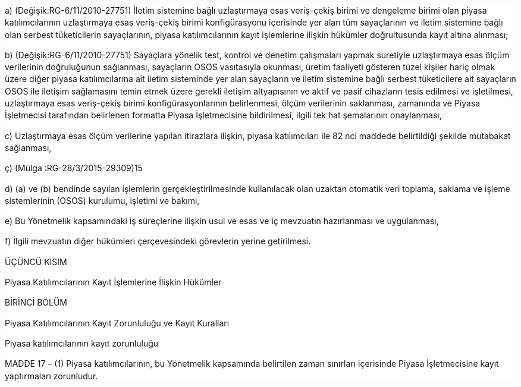 

a) (Değişik:RG-6/11/2010-27751) İletim sistemine bağlı uzlaştırmaya esas veriş-çekiş birimi ve dengeleme birimi olan piyasa katılımcılarının uzlaştırmaya esas veriş-çekiş birimi konfigürasyonu içerisinde yer alan tüm sayaçlarının ve iletim sistemine bağlı olan serbest tüketicilerin sayaçlarının, piyasa katılımcılarının kayıt işlemlerine ilişkin hükümler doğrultusunda kayıt altına alınması;



b) (Değişik:RG-6/11/2010-27751) Sayaçlara yönelik test, kontrol ve denetim çalışmaları yapmak suretiyle uzlaştırmaya esas ölçüm verilerinin doğruluğunun sağlanması, sayaçların OSOS vasıtasıyla okunması, üretim faaliyeti gösteren tüzel kişiler hariç olmak üzere diğer piyasa katılımcılarına ait iletim sisteminde yer alan sayaçların ve iletim sistemine bağlı serbest tüketicilere ait sayaçların OSOS ile iletişim sağlamasını temin etmek üzere gerekli iletişim altyapısının ve aktif ve pasif cihazların tesis edilmesi ve işletilmesi, uzlaştırmaya esas veriş-çekiş birimi konfigürasyonlarının belirlenmesi, ölçüm verilerinin saklanması, zamanında ve Piyasa İşletmecisi tarafından belirlenen formatta Piyasa İşletmecisine bildirilmesi, ilgili tek hat şemalarının onaylanması,



c) Uzlaştırmaya esas ölçüm verilerine yapılan itirazlara ilişkin, piyasa katılımcıları ile 82 nci maddede belirtildiği şekilde mutabakat sağlanması,



ç) (Mülga :RG-28/3/2015-29309)15   



d) (a) ve (b) bendinde sayılan işlemlerin gerçekleştirilmesinde kullanılacak olan uzaktan otomatik veri toplama, saklama ve işleme sistemlerinin (OSOS) kurulumu, işletimi ve bakımı,



e) Bu Yönetmelik kapsamındaki iş süreçlerine ilişkin usul ve esas ve iç mevzuatın hazırlanması ve uygulanması,



f) İlgili mevzuatın diğer hükümleri çerçevesindeki görevlerin yerine getirilmesi.



 



ÜÇÜNCÜ KISIM



Piyasa Katılımcılarının Kayıt İşlemlerine İlişkin Hükümler



 



BİRİNCİ BÖLÜM



Piyasa Katılımcılarının Kayıt Zorunluluğu ve Kayıt Kuralları



Piyasa katılımcılarının kayıt zorunluluğu



MADDE 17 – (1) Piyasa katılımcılarının, bu Yönetmelik kapsamında belirtilen zaman sınırları içerisinde Piyasa İşletmecisine kayıt yaptırmaları zorunludur.
